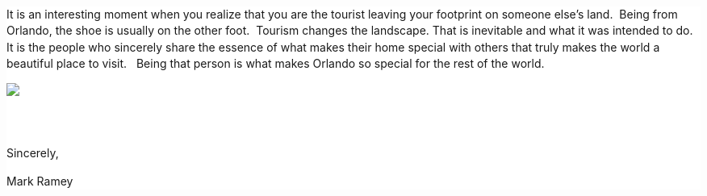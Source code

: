 <div class="row" style="margin: 4rem 0;">
  <div class="col-sm-9">
    <p>It is an interesting moment when you realize that you are the tourist leaving your footprint on someone else’s land.&nbsp; Being from Orlando, the shoe is usually on the other foot.&nbsp; Tourism changes the landscape. That is inevitable and what it was intended to do. It is the people who sincerely share the essence of what makes their home special with others that truly makes the world a beautiful place to visit. &nbsp; Being that person is what makes Orlando so special for the rest of the world.&nbsp;</p>
  </div>
  <div class="col-sm-3">
  <img src="https://vyralmarketing.s3.amazonaws.com/Mark+Ramey/LotH/2017/August+2017.jpg" width="100%">
  </div>
</div>

Sincerely,

Mark Ramey&nbsp;
